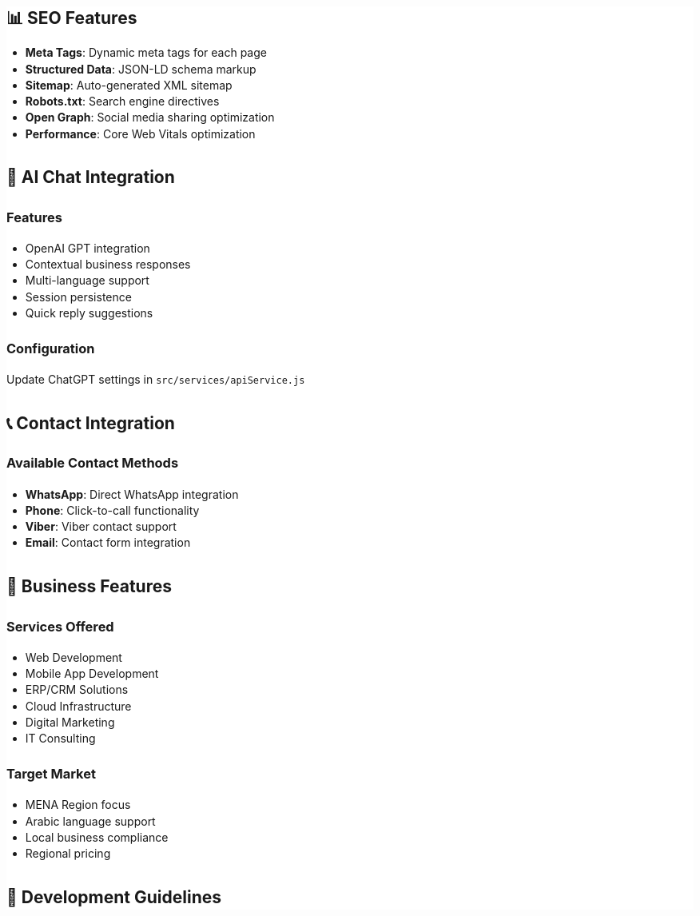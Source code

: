 ## 📊 SEO Features

- **Meta Tags**: Dynamic meta tags for each page
- **Structured Data**: JSON-LD schema markup
- **Sitemap**: Auto-generated XML sitemap
- **Robots.txt**: Search engine directives
- **Open Graph**: Social media sharing optimization
- **Performance**: Core Web Vitals optimization

## 🤖 AI Chat Integration

### Features
- OpenAI GPT integration
- Contextual business responses
- Multi-language support
- Session persistence
- Quick reply suggestions

### Configuration
Update ChatGPT settings in `src/services/apiService.js`

## 📞 Contact Integration

### Available Contact Methods
- **WhatsApp**: Direct WhatsApp integration
- **Phone**: Click-to-call functionality
- **Viber**: Viber contact support
- **Email**: Contact form integration

## 🎯 Business Features

### Services Offered
- Web Development
- Mobile App Development
- ERP/CRM Solutions
- Cloud Infrastructure
- Digital Marketing
- IT Consulting

### Target Market
- MENA Region focus
- Arabic language support
- Local business compliance
- Regional pricing

## 🔧 Development Guidelines
